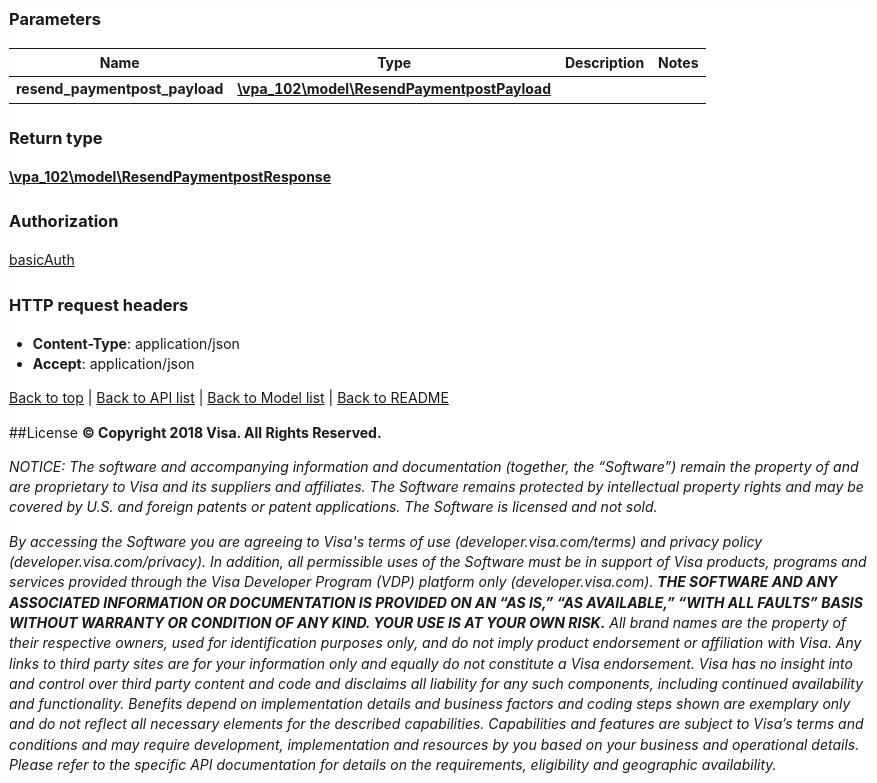 ### Parameters

Name | Type | Description  | Notes
------------- | ------------- | ------------- | -------------
 **resend_paymentpost_payload** | [**\vpa_102\model\ResendPaymentpostPayload**](../Model/\vpa_102\model\ResendPaymentpostPayload.md)|  |

### Return type

[**\vpa_102\model\ResendPaymentpostResponse**](../Model/ResendPaymentpostResponse.md)

### Authorization

[basicAuth](../../README.md#basicAuth)

### HTTP request headers

 - **Content-Type**: application/json
 - **Accept**: application/json

[Back to top](#)   |   [Back to API list](../../README.md#documentation-for-api-endpoints)   |   [Back to Model list](../../README.md#documentation-for-models)   |   [Back to README](../../README.md)


##License
**© Copyright 2018 Visa. All Rights Reserved.**

*NOTICE: The software and accompanying information and documentation (together, the “Software”) remain the property of
and are proprietary to Visa and its suppliers and affiliates. The Software remains protected by intellectual property
rights and may be covered by U.S. and foreign patents or patent applications. The Software is licensed and not sold.*

*By accessing the Software you are agreeing to Visa's terms of use (developer.visa.com/terms) and privacy policy (developer.visa.com/privacy).
In addition, all permissible uses of the Software must be in support of Visa products, programs and services provided
through the Visa Developer Program (VDP) platform only (developer.visa.com). **THE SOFTWARE AND ANY ASSOCIATED
INFORMATION OR DOCUMENTATION IS PROVIDED ON AN “AS IS,” “AS AVAILABLE,” “WITH ALL FAULTS” BASIS WITHOUT WARRANTY OR
CONDITION OF ANY KIND. YOUR USE IS AT YOUR OWN RISK.** All brand names are the property of their respective owners, used for identification purposes only, and do not imply
product endorsement or affiliation with Visa. Any links to third party sites are for your information only and equally
do not constitute a Visa endorsement. Visa has no insight into and control over third party content and code and disclaims
all liability for any such components, including continued availability and functionality. Benefits depend on implementation
details and business factors and coding steps shown are exemplary only and do not reflect all necessary elements for the
described capabilities. Capabilities and features are subject to Visa’s terms and conditions and may require development,
implementation and resources by you based on your business and operational details. Please refer to the specific
API documentation for details on the requirements, eligibility and geographic availability.*
